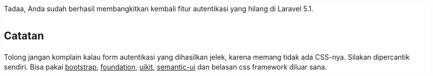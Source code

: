 Tadaa, Anda sudah berhasil membangkitkan kembali fitur autentikasi yang hilang di Laravel 5.1.

## Catatan

Tolong jangan komplain kalau form autentikasi yang dihasilkan jelek, karena memang tidak ada CSS-nya. Silakan dipercantik sendiri. Bisa pakai [bootstrap](http://getbootstrap.com/), [foundation](http://foundation.zurb.com/), [uikit](http://getuikit.com/), [semantic-ui](http://semantic-ui.com/) dan belasan css framework diluar sana.